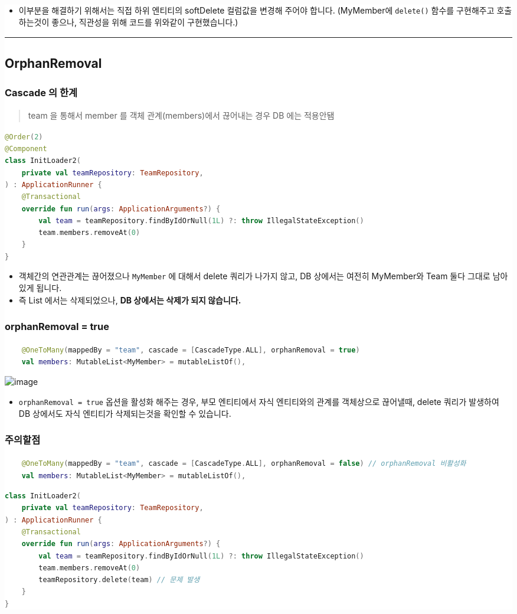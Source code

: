 - 이부분을 해결하기 위해서는 직접 하위 엔티티의 softDelete 컬럼값을 변경해 주어야 합니다. (MyMember에 `delete()` 함수를 구현해주고 호출하는것이 좋으나, 직관성을 위해 코드를 위와같이 구현했습니다.)


---

## OrphanRemoval

### Cascade 의 한계
> team 을 통해서 member 를 객체 관계(members)에서 끊어내는 경우 DB 에는 적용안됌

```kotlin
@Order(2)
@Component
class InitLoader2(
    private val teamRepository: TeamRepository,
) : ApplicationRunner {
    @Transactional
    override fun run(args: ApplicationArguments?) {
        val team = teamRepository.findByIdOrNull(1L) ?: throw IllegalStateException()
        team.members.removeAt(0)
    }
}
```

- 객체간의 연관관계는 끊어졌으나 `MyMember` 에 대해서 delete 쿼리가 나가지 않고, DB 상에서는 여전히 MyMember와 Team 둘다 그대로 남아있게 됩니다.
- 즉 List 에서는 삭제되었으나, **DB 상에서는 삭제가 되지 않습니다.**


### orphanRemoval = true

```kotlin
    @OneToMany(mappedBy = "team", cascade = [CascadeType.ALL], orphanRemoval = true)
    val members: MutableList<MyMember> = mutableListOf(),
```

![image](https://user-images.githubusercontent.com/43930419/204096719-e0b172ac-7056-43c7-ab63-ce955b7cc020.png)

- `orphanRemoval = true` 옵션을 활성화 해주는 경우, 부모 엔티티에서 자식 엔티티와의 관계를 객체상으로 끊어낼때, delete 쿼리가 발생하여 DB 상에서도 자식 엔티티가 삭제되는것을 확인할 수 있습니다.

### 주의할점

```kotlin
    @OneToMany(mappedBy = "team", cascade = [CascadeType.ALL], orphanRemoval = false) // orphanRemoval 비활성화
    val members: MutableList<MyMember> = mutableListOf(), 
```

```kotlin
class InitLoader2(
    private val teamRepository: TeamRepository,
) : ApplicationRunner {
    @Transactional
    override fun run(args: ApplicationArguments?) {
        val team = teamRepository.findByIdOrNull(1L) ?: throw IllegalStateException()
        team.members.removeAt(0)
        teamRepository.delete(team) // 문제 발생
    }
}
```
